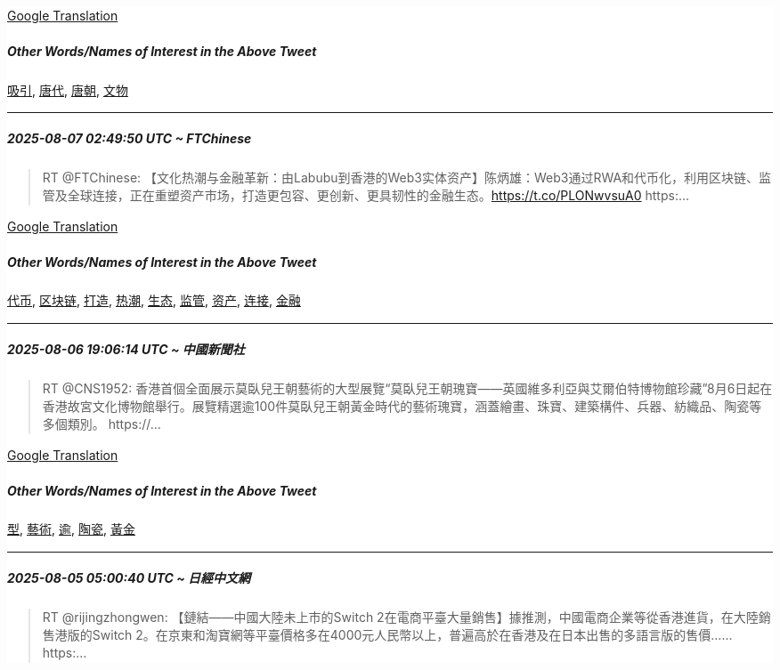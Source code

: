 [Google Translation](https://translate.google.com/?hi=en&tab=TT&sl=zh-CN&tl=en&op=translate&text=RT+%40XinhuaChinese%3A+%E8%BF%99%E5%B0%B1%E6%98%AF%E5%94%90%E6%9C%9D%EF%BC%81%E5%BC%80%E6%94%BE%E5%8F%88%E6%9D%BE%E5%BC%9B%EF%BC%81%E8%BF%91%E6%97%A5%EF%BC%8C%E7%94%B1%E9%A6%99%E6%B8%AF%E7%89%B9%E5%8C%BA%E6%94%BF%E5%BA%9C%E5%8F%91%E5%B1%95%E5%B1%80%E4%B8%8E%E5%9B%BD%E5%AE%B6%E6%96%87%E7%89%A9%E5%B1%80%E5%90%88%E5%8A%9E%E7%9A%84%E2%80%9C%E5%94%90%E9%A3%8E%E4%B8%87%E9%87%8C%EF%BC%9A%E5%A4%9A%E5%85%83%E4%BA%A4%E8%9E%8D%E5%BC%80%E6%94%BE%E7%9A%84%E7%9B%9B%E4%B8%96%E2%80%9D%E5%B1%95%E8%A7%88%EF%BC%8C%E5%9C%A8%E9%A6%99%E6%B8%AF%E6%96%87%E7%89%A9%E6%8E%A2%E7%9F%A5%E9%A6%86%E5%B1%95%E5%87%BA%E3%80%82%E5%B1%95%E8%A7%88%E5%91%88%E7%8E%B0%E8%BF%91300%E4%BB%B6%EF%BC%88%E5%A5%97%EF%BC%89%E7%94%B1%E5%86%85%E5%9C%B0%E5%80%9F%E5%87%BA%E5%8F%8A%E9%A6%99%E6%B8%AF%E5%87%BA%E5%9C%9F%E7%9A%84%E7%8F%8D%E8%B4%B5%E5%94%90%E4%BB%A3%E6%96%87%E7%89%A9%EF%BC%8C%E5%91%88%E7%8E%B0%E5%A4%A7%E5%94%90%E5%85%BC%E6%94%B6%E5%B9%B6%E8%93%84%E3%80%81%E5%A4%9A%E5%85%83%E5%BC%80%E6%94%BE%E7%9A%84%E7%9B%9B%E4%B8%96%E9%A3%8E%E9%87%87%EF%BC%8C%E5%90%B8%E5%BC%95%E4%BC%97%E5%A4%9A%E5%B8%82%E6%B0%91%E2%80%A6)
##### Other Words/Names of Interest in the Above Tweet
[吸引](吸引.md), [唐代](唐代.md), [唐朝](唐朝.md), [文物](文物.md)
___
##### 2025-08-07 02:49:50 UTC ~ FTChinese
> RT @FTChinese: 【文化热潮与金融革新：由Labubu到香港的Web3实体资产】陈炳雄：Web3通过RWA和代币化，利用区块链、监管及全球连接，正在重塑资产市场，打造更包容、更创新、更具韧性的金融生态。https://t.co/PLONwvsuA0 https:…

[Google Translation](https://translate.google.com/?hi=en&tab=TT&sl=zh-CN&tl=en&op=translate&text=RT+%40FTChinese%3A+%E3%80%90%E6%96%87%E5%8C%96%E7%83%AD%E6%BD%AE%E4%B8%8E%E9%87%91%E8%9E%8D%E9%9D%A9%E6%96%B0%EF%BC%9A%E7%94%B1Labubu%E5%88%B0%E9%A6%99%E6%B8%AF%E7%9A%84Web3%E5%AE%9E%E4%BD%93%E8%B5%84%E4%BA%A7%E3%80%91%E9%99%88%E7%82%B3%E9%9B%84%EF%BC%9AWeb3%E9%80%9A%E8%BF%87RWA%E5%92%8C%E4%BB%A3%E5%B8%81%E5%8C%96%EF%BC%8C%E5%88%A9%E7%94%A8%E5%8C%BA%E5%9D%97%E9%93%BE%E3%80%81%E7%9B%91%E7%AE%A1%E5%8F%8A%E5%85%A8%E7%90%83%E8%BF%9E%E6%8E%A5%EF%BC%8C%E6%AD%A3%E5%9C%A8%E9%87%8D%E5%A1%91%E8%B5%84%E4%BA%A7%E5%B8%82%E5%9C%BA%EF%BC%8C%E6%89%93%E9%80%A0%E6%9B%B4%E5%8C%85%E5%AE%B9%E3%80%81%E6%9B%B4%E5%88%9B%E6%96%B0%E3%80%81%E6%9B%B4%E5%85%B7%E9%9F%A7%E6%80%A7%E7%9A%84%E9%87%91%E8%9E%8D%E7%94%9F%E6%80%81%E3%80%82https%3A%2F%2Ft.co%2FPLONwvsuA0+https%3A%E2%80%A6)
##### Other Words/Names of Interest in the Above Tweet
[代币](代币.md), [区块链](区块链.md), [打造](打造.md), [热潮](热潮.md), [生态](生态.md), [监管](监管.md), [资产](资产.md), [连接](连接.md), [金融](金融.md)
___
##### 2025-08-06 19:06:14 UTC ~ 中國新聞社
> RT @CNS1952: 香港首個全面展示莫臥兒王朝藝術的大型展覽“莫臥兒王朝瑰寶——英國維多利亞與艾爾伯特博物館珍藏”8月6日起在香港故宮文化博物館舉行。展覽精選逾100件莫臥兒王朝黃金時代的藝術瑰寶，涵蓋繪畫、珠寶、建築構件、兵器、紡織品、陶瓷等多個類別。 https://…

[Google Translation](https://translate.google.com/?hi=en&tab=TT&sl=zh-CN&tl=en&op=translate&text=RT+%40CNS1952%3A+%E9%A6%99%E6%B8%AF%E9%A6%96%E5%80%8B%E5%85%A8%E9%9D%A2%E5%B1%95%E7%A4%BA%E8%8E%AB%E8%87%A5%E5%85%92%E7%8E%8B%E6%9C%9D%E8%97%9D%E8%A1%93%E7%9A%84%E5%A4%A7%E5%9E%8B%E5%B1%95%E8%A6%BD%E2%80%9C%E8%8E%AB%E8%87%A5%E5%85%92%E7%8E%8B%E6%9C%9D%E7%91%B0%E5%AF%B6%E2%80%94%E2%80%94%E8%8B%B1%E5%9C%8B%E7%B6%AD%E5%A4%9A%E5%88%A9%E4%BA%9E%E8%88%87%E8%89%BE%E7%88%BE%E4%BC%AF%E7%89%B9%E5%8D%9A%E7%89%A9%E9%A4%A8%E7%8F%8D%E8%97%8F%E2%80%9D8%E6%9C%886%E6%97%A5%E8%B5%B7%E5%9C%A8%E9%A6%99%E6%B8%AF%E6%95%85%E5%AE%AE%E6%96%87%E5%8C%96%E5%8D%9A%E7%89%A9%E9%A4%A8%E8%88%89%E8%A1%8C%E3%80%82%E5%B1%95%E8%A6%BD%E7%B2%BE%E9%81%B8%E9%80%BE100%E4%BB%B6%E8%8E%AB%E8%87%A5%E5%85%92%E7%8E%8B%E6%9C%9D%E9%BB%83%E9%87%91%E6%99%82%E4%BB%A3%E7%9A%84%E8%97%9D%E8%A1%93%E7%91%B0%E5%AF%B6%EF%BC%8C%E6%B6%B5%E8%93%8B%E7%B9%AA%E7%95%AB%E3%80%81%E7%8F%A0%E5%AF%B6%E3%80%81%E5%BB%BA%E7%AF%89%E6%A7%8B%E4%BB%B6%E3%80%81%E5%85%B5%E5%99%A8%E3%80%81%E7%B4%A1%E7%B9%94%E5%93%81%E3%80%81%E9%99%B6%E7%93%B7%E7%AD%89%E5%A4%9A%E5%80%8B%E9%A1%9E%E5%88%A5%E3%80%82+https%3A%2F%2F%E2%80%A6)
##### Other Words/Names of Interest in the Above Tweet
[型](型.md), [藝術](藝術.md), [逾](逾.md), [陶瓷](陶瓷.md), [黃金](黃金.md)
___
##### 2025-08-05 05:00:40 UTC ~ 日經中文網
> RT @rijingzhongwen: 【鏈結——中國大陸未上市的Switch 2在電商平臺大量銷售】據推測，中國電商企業等從香港進貨，在大陸銷售港版的Switch 2。在京東和淘寶網等平臺價格多在4000元人民幣以上，普遍高於在香港及在日本出售的多語言版的售價……https:…
